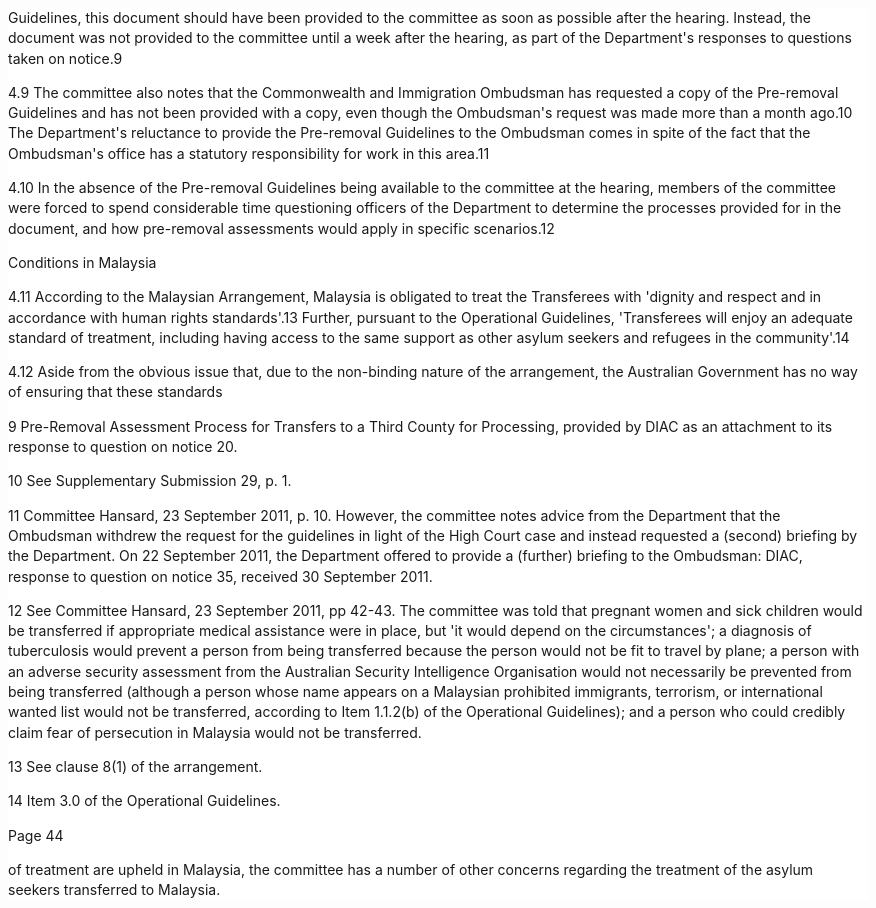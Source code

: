  

 Guidelines, this document should have been provided to the committee as soon as  possible after the hearing. Instead, the document was not provided to the committee  until a week after the hearing, as part of the Department's responses to questions taken  on notice.9 

 4.9 The committee also notes that the Commonwealth and Immigration  Ombudsman has requested a copy of the Pre-removal Guidelines and has not been  provided with a copy, even though the Ombudsman's request was made more than a  month ago.10 The Department's reluctance to provide the Pre-removal Guidelines to  the Ombudsman comes in spite of the fact that the Ombudsman's office has a statutory  responsibility for work in this area.11  

 4.10 In the absence of the Pre-removal Guidelines being available to the committee  at the hearing, members of the committee were forced to spend considerable time  questioning officers of the Department to determine the processes provided for in the  document, and how pre-removal assessments would apply in specific scenarios.12 

 Conditions in Malaysia 

 4.11 According to the Malaysian Arrangement, Malaysia is obligated to treat the  Transferees with 'dignity and respect and in accordance with human rights  standards'.13 Further, pursuant to the Operational Guidelines, 'Transferees will enjoy  an adequate standard of treatment, including having access to the same support as  other asylum seekers and refugees in the community'.14 

 4.12 Aside from the obvious issue that, due to the non-binding nature of the  arrangement, the Australian Government has no way of ensuring that these standards 

 

 9  Pre-Removal Assessment Process for Transfers to a Third County for Processing, provided by  DIAC as an attachment to its response to question on notice 20. 

 10  See Supplementary Submission 29, p. 1. 

 11  Committee Hansard, 23 September 2011, p. 10. However, the committee notes advice from the  Department that the Ombudsman withdrew the request for the guidelines in light of the  High Court case and instead requested a (second) briefing by the Department. On  22 September 2011, the Department offered to provide a (further) briefing to the Ombudsman:  DIAC, response to question on notice 35, received 30 September 2011. 

 12  See Committee Hansard, 23 September 2011, pp 42-43. The committee was told that pregnant  women and sick children would be transferred if appropriate medical assistance were in place,  but 'it would depend on the circumstances'; a diagnosis of tuberculosis would prevent a person  from being transferred because the person would not be fit to travel by plane; a person with an  adverse security assessment from the Australian Security Intelligence Organisation would not  necessarily be prevented from being transferred (although a person whose name appears on a  Malaysian prohibited immigrants, terrorism, or international wanted list would not be  transferred, according to Item 1.1.2(b) of the Operational Guidelines); and a person who could  credibly claim fear of persecution in Malaysia would not be transferred. 

 13  See clause 8(1) of the arrangement.  

 14  Item 3.0 of the Operational Guidelines.  

 Page 44  

 

 of treatment are upheld in Malaysia, the committee has a number of other concerns  regarding the treatment of the asylum seekers transferred to Malaysia. 
